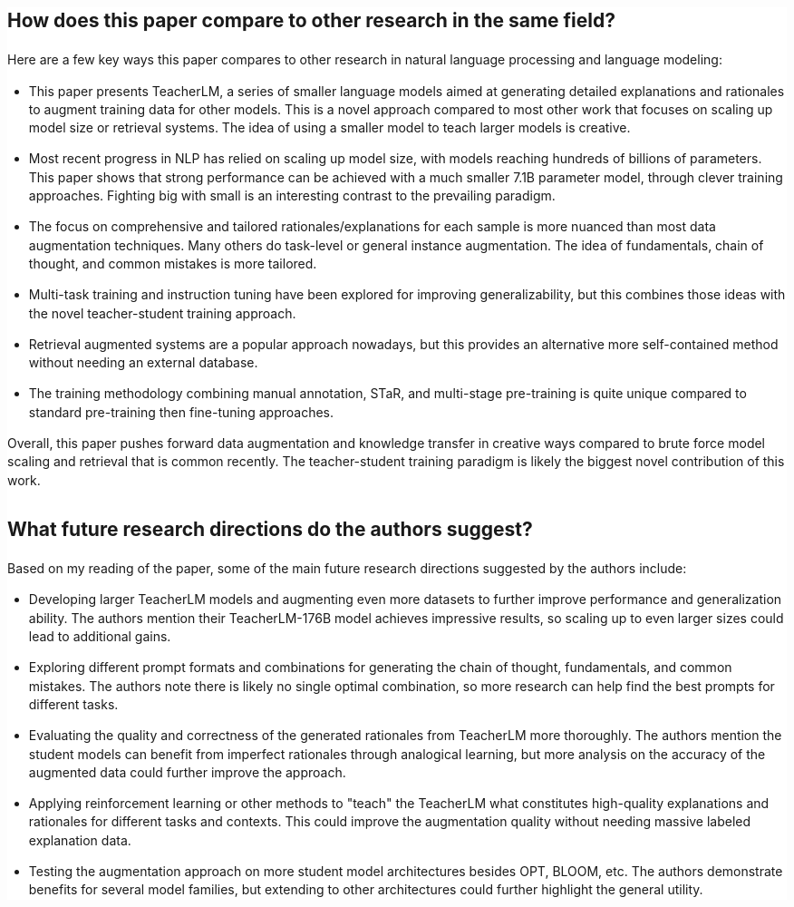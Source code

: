 
## How does this paper compare to other research in the same field?

 Here are a few key ways this paper compares to other research in natural language processing and language modeling:

- This paper presents TeacherLM, a series of smaller language models aimed at generating detailed explanations and rationales to augment training data for other models. This is a novel approach compared to most other work that focuses on scaling up model size or retrieval systems. The idea of using a smaller model to teach larger models is creative.

- Most recent progress in NLP has relied on scaling up model size, with models reaching hundreds of billions of parameters. This paper shows that strong performance can be achieved with a much smaller 7.1B parameter model, through clever training approaches. Fighting big with small is an interesting contrast to the prevailing paradigm.

- The focus on comprehensive and tailored rationales/explanations for each sample is more nuanced than most data augmentation techniques. Many others do task-level or general instance augmentation. The idea of fundamentals, chain of thought, and common mistakes is more tailored.

- Multi-task training and instruction tuning have been explored for improving generalizability, but this combines those ideas with the novel teacher-student training approach.

- Retrieval augmented systems are a popular approach nowadays, but this provides an alternative more self-contained method without needing an external database.

- The training methodology combining manual annotation, STaR, and multi-stage pre-training is quite unique compared to standard pre-training then fine-tuning approaches.

Overall, this paper pushes forward data augmentation and knowledge transfer in creative ways compared to brute force model scaling and retrieval that is common recently. The teacher-student training paradigm is likely the biggest novel contribution of this work.


## What future research directions do the authors suggest?

 Based on my reading of the paper, some of the main future research directions suggested by the authors include:

- Developing larger TeacherLM models and augmenting even more datasets to further improve performance and generalization ability. The authors mention their TeacherLM-176B model achieves impressive results, so scaling up to even larger sizes could lead to additional gains.

- Exploring different prompt formats and combinations for generating the chain of thought, fundamentals, and common mistakes. The authors note there is likely no single optimal combination, so more research can help find the best prompts for different tasks.

- Evaluating the quality and correctness of the generated rationales from TeacherLM more thoroughly. The authors mention the student models can benefit from imperfect rationales through analogical learning, but more analysis on the accuracy of the augmented data could further improve the approach.

- Applying reinforcement learning or other methods to "teach" the TeacherLM what constitutes high-quality explanations and rationales for different tasks and contexts. This could improve the augmentation quality without needing massive labeled explanation data.

- Testing the augmentation approach on more student model architectures besides OPT, BLOOM, etc. The authors demonstrate benefits for several model families, but extending to other architectures could further highlight the general utility.
